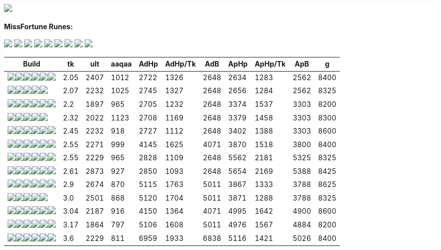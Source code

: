 ![](/StatMods/StatModsArmorIcon.png)



**MissFortune Runes:**


![](/Styles/Inspiration/FirstStrike/FirstStrike.png)
![](/Styles/Inspiration/MagicalFootwear/MagicalFootwear.png)
![](/Styles/Inspiration/BiscuitDelivery/BiscuitDelivery.png)
![](/Styles/Inspiration/CosmicInsight/CosmicInsight.png)
![](/Styles/Sorcery/AbsoluteFocus/AbsoluteFocus.png)
![](/Styles/Sorcery/GatheringStorm/GatheringStorm.png)
![](/StatMods/StatModsAdaptiveForceIcon.png)
![](/StatMods/StatModsAdaptiveForceIcon.png)
![](/StatMods/StatModsArmorIcon.png)





 Build |tk|ult|aaqaa|AdHp|AdHp/Tk|AdB|ApHp|ApHp/Tk|ApB|g
-|-|-|-|-|-|-|-|-|-|-
![](/item/6672.png)![](/item/6675.png)![](/item/2422.png)![](/item/1053.png)![](/item/1055.png)![](/item/1036.png)|2.05|2407|1012|2722|1326|2648|2634|1283|2562|8400
![](/item/3153.png)![](/item/6675.png)![](/item/2422.png)![](/item/1055.png)![](/item/1037.png)|2.07|2232|1025|2745|1327|2648|2656|1284|2562|8325
![](/item/3091.png)![](/item/6672.png)![](/item/2422.png)![](/item/1053.png)![](/item/1055.png)![](/item/1036.png)|2.2|1897|965|2705|1232|2648|3374|1537|3303|8200
![](/item/3091.png)![](/item/6671.png)![](/item/1053.png)![](/item/1055.png)![](/item/1036.png)|2.32|2022|1123|2708|1169|2648|3379|1458|3303|8300
![](/item/3091.png)![](/item/6675.png)![](/item/2422.png)![](/item/1053.png)![](/item/1055.png)![](/item/1036.png)|2.45|2232|918|2727|1112|2648|3402|1388|3303|8600
![](/item/6673.png)![](/item/6672.png)![](/item/2422.png)![](/item/1055.png)![](/item/1038.png)![](/item/1036.png)|2.55|2271|999|4145|1625|4071|3870|1518|3800|8400
![](/item/3156.png)![](/item/6672.png)![](/item/2422.png)![](/item/1053.png)![](/item/1055.png)![](/item/1037.png)|2.55|2229|965|2828|1109|2648|5562|2181|5325|8325
![](/item/6691.png)![](/item/3156.png)![](/item/2422.png)![](/item/1053.png)![](/item/1055.png)![](/item/1037.png)|2.61|2873|927|2850|1093|2648|5654|2169|5388|8425
![](/item/6691.png)![](/item/3026.png)![](/item/2422.png)![](/item/1053.png)![](/item/1055.png)![](/item/1037.png)|2.9|2674|870|5115|1763|5011|3867|1333|3788|8625
![](/item/3026.png)![](/item/3142.png)![](/item/1053.png)![](/item/1055.png)![](/item/1037.png)|3.0|2501|868|5120|1704|5011|3871|1288|3788|8325
![](/item/3091.png)![](/item/6673.png)![](/item/2422.png)![](/item/1055.png)![](/item/1038.png)![](/item/1036.png)|3.04|2187|916|4150|1364|4071|4995|1642|4900|8600
![](/item/3091.png)![](/item/3026.png)![](/item/2422.png)![](/item/1053.png)![](/item/1055.png)![](/item/1036.png)|3.17|1864|797|5106|1608|5011|4976|1567|4884|8200
![](/item/6673.png)![](/item/3026.png)![](/item/2422.png)![](/item/1055.png)![](/item/1038.png)![](/item/1036.png)|3.6|2229|811|6959|1933|6838|5116|1421|5026|8400
